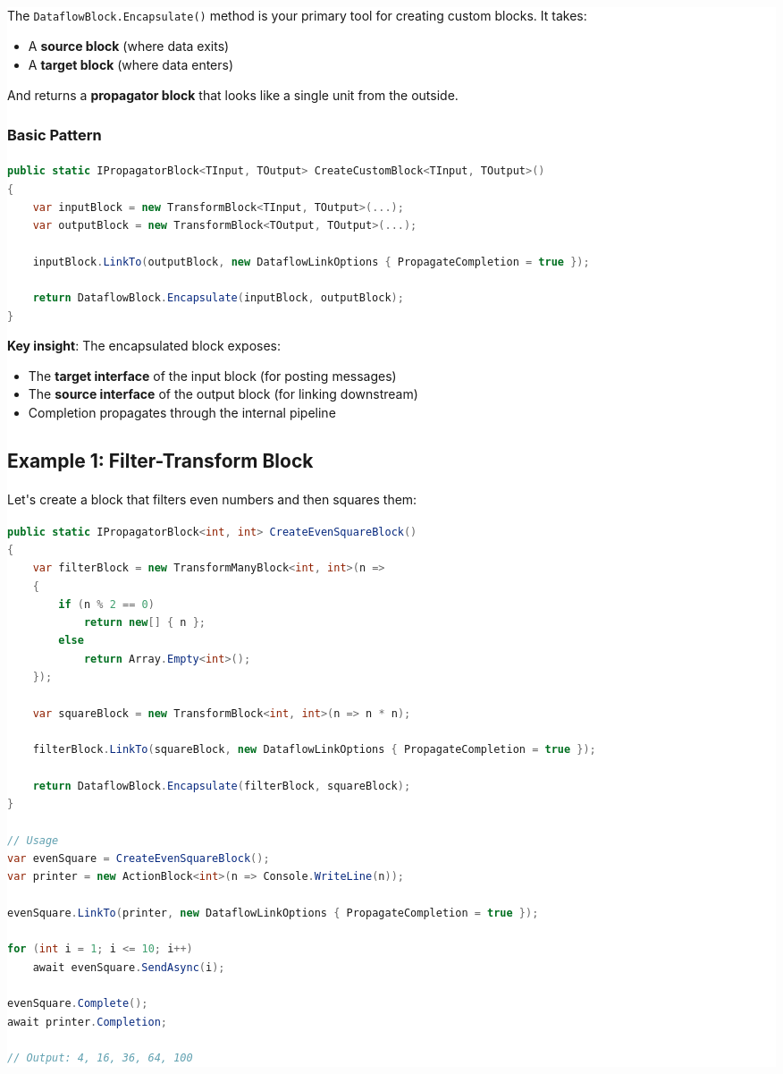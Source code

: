 The `DataflowBlock.Encapsulate()` method is your primary tool for creating custom blocks. It takes:
- A **source block** (where data exits)
- A **target block** (where data enters)

And returns a **propagator block** that looks like a single unit from the outside.

### Basic Pattern

```csharp
public static IPropagatorBlock<TInput, TOutput> CreateCustomBlock<TInput, TOutput>()
{
    var inputBlock = new TransformBlock<TInput, TOutput>(...);
    var outputBlock = new TransformBlock<TOutput, TOutput>(...);
    
    inputBlock.LinkTo(outputBlock, new DataflowLinkOptions { PropagateCompletion = true });
    
    return DataflowBlock.Encapsulate(inputBlock, outputBlock);
}
```

**Key insight**: The encapsulated block exposes:
- The **target interface** of the input block (for posting messages)
- The **source interface** of the output block (for linking downstream)
- Completion propagates through the internal pipeline

## Example 1: Filter-Transform Block

Let's create a block that filters even numbers and then squares them:

```csharp
public static IPropagatorBlock<int, int> CreateEvenSquareBlock()
{
    var filterBlock = new TransformManyBlock<int, int>(n =>
    {
        if (n % 2 == 0)
            return new[] { n };
        else
            return Array.Empty<int>();
    });

    var squareBlock = new TransformBlock<int, int>(n => n * n);

    filterBlock.LinkTo(squareBlock, new DataflowLinkOptions { PropagateCompletion = true });

    return DataflowBlock.Encapsulate(filterBlock, squareBlock);
}

// Usage
var evenSquare = CreateEvenSquareBlock();
var printer = new ActionBlock<int>(n => Console.WriteLine(n));

evenSquare.LinkTo(printer, new DataflowLinkOptions { PropagateCompletion = true });

for (int i = 1; i <= 10; i++)
    await evenSquare.SendAsync(i);

evenSquare.Complete();
await printer.Completion;

// Output: 4, 16, 36, 64, 100
```
